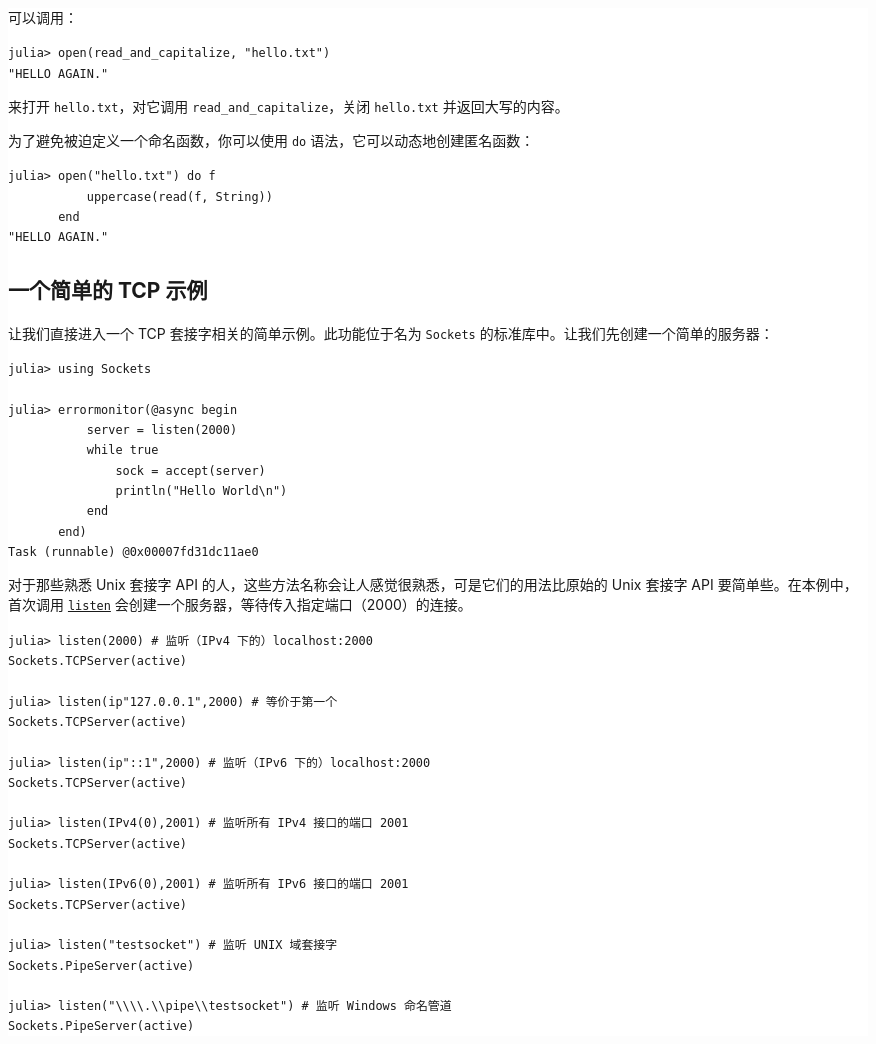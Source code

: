 可以调用：

```julia-repl
julia> open(read_and_capitalize, "hello.txt")
"HELLO AGAIN."
```

来打开 `hello.txt`，对它调用 `read_and_capitalize`，关闭 `hello.txt` 并返回大写的内容。

为了避免被迫定义一个命名函数，你可以使用 `do` 语法，它可以动态地创建匿名函数：

```julia-repl
julia> open("hello.txt") do f
           uppercase(read(f, String))
       end
"HELLO AGAIN."
```

## 一个简单的 TCP 示例

让我们直接进入一个 TCP 套接字相关的简单示例。此功能位于名为 `Sockets` 的标准库中。让我们先创建一个简单的服务器：

```julia-repl
julia> using Sockets

julia> errormonitor(@async begin
           server = listen(2000)
           while true
               sock = accept(server)
               println("Hello World\n")
           end
       end)
Task (runnable) @0x00007fd31dc11ae0
```

对于那些熟悉 Unix 套接字 API 的人，这些方法名称会让人感觉很熟悉，可是它们的用法比原始的 Unix 套接字 API 要简单些。在本例中，首次调用 [`listen`](@ref) 会创建一个服务器，等待传入指定端口（2000）的连接。

```julia-repl
julia> listen(2000) # 监听（IPv4 下的）localhost:2000
Sockets.TCPServer(active)

julia> listen(ip"127.0.0.1",2000) # 等价于第一个
Sockets.TCPServer(active)

julia> listen(ip"::1",2000) # 监听（IPv6 下的）localhost:2000
Sockets.TCPServer(active)

julia> listen(IPv4(0),2001) # 监听所有 IPv4 接口的端口 2001
Sockets.TCPServer(active)

julia> listen(IPv6(0),2001) # 监听所有 IPv6 接口的端口 2001
Sockets.TCPServer(active)

julia> listen("testsocket") # 监听 UNIX 域套接字
Sockets.PipeServer(active)

julia> listen("\\\\.\\pipe\\testsocket") # 监听 Windows 命名管道
Sockets.PipeServer(active)
```
